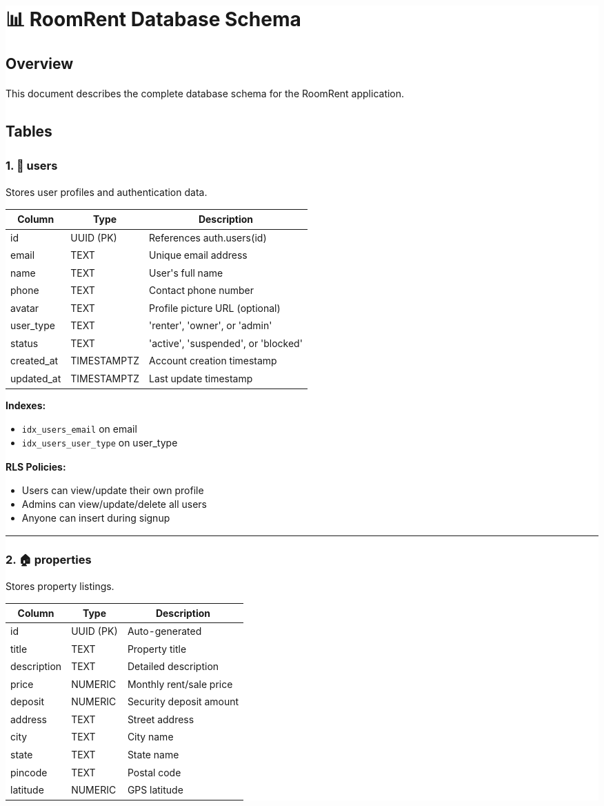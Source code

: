 # 📊 RoomRent Database Schema

## Overview
This document describes the complete database schema for the RoomRent application.

## Tables

### 1. 👤 users
Stores user profiles and authentication data.

| Column | Type | Description |
|--------|------|-------------|
| id | UUID (PK) | References auth.users(id) |
| email | TEXT | Unique email address |
| name | TEXT | User's full name |
| phone | TEXT | Contact phone number |
| avatar | TEXT | Profile picture URL (optional) |
| user_type | TEXT | 'renter', 'owner', or 'admin' |
| status | TEXT | 'active', 'suspended', or 'blocked' |
| created_at | TIMESTAMPTZ | Account creation timestamp |
| updated_at | TIMESTAMPTZ | Last update timestamp |

**Indexes:**
- `idx_users_email` on email
- `idx_users_user_type` on user_type

**RLS Policies:**
- Users can view/update their own profile
- Admins can view/update/delete all users
- Anyone can insert during signup

---

### 2. 🏠 properties
Stores property listings.

| Column | Type | Description |
|--------|------|-------------|
| id | UUID (PK) | Auto-generated |
| title | TEXT | Property title |
| description | TEXT | Detailed description |
| price | NUMERIC | Monthly rent/sale price |
| deposit | NUMERIC | Security deposit amount |
| address | TEXT | Street address |
| city | TEXT | City name |
| state | TEXT | State name |
| pincode | TEXT | Postal code |
| latitude | NUMERIC | GPS latitude |